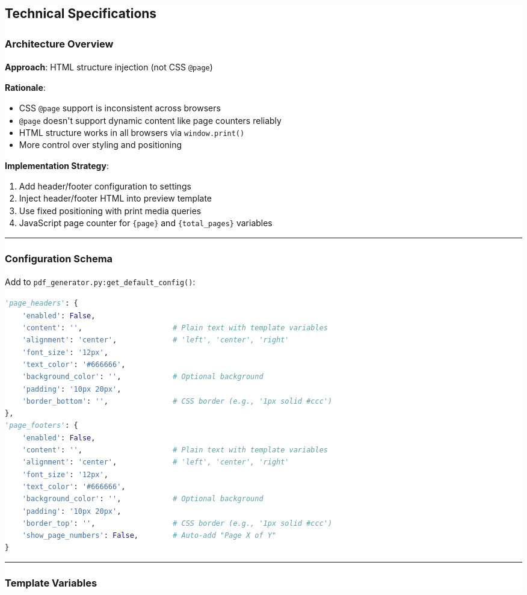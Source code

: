 
## Technical Specifications

### Architecture Overview

**Approach**: HTML structure injection (not CSS `@page`)

**Rationale**:
- CSS `@page` support is inconsistent across browsers
- `@page` doesn't support dynamic content like page counters reliably
- HTML structure works in all browsers via `window.print()`
- More control over styling and positioning

**Implementation Strategy**:
1. Add header/footer configuration to settings
2. Inject header/footer HTML into preview template
3. Use fixed positioning with print media queries
4. JavaScript page counter for `{page}` and `{total_pages}` variables

---

### Configuration Schema

Add to `pdf_generator.py:get_default_config()`:

```python
'page_headers': {
    'enabled': False,
    'content': '',                     # Plain text with template variables
    'alignment': 'center',             # 'left', 'center', 'right'
    'font_size': '12px',
    'text_color': '#666666',
    'background_color': '',            # Optional background
    'padding': '10px 20px',
    'border_bottom': '',               # CSS border (e.g., '1px solid #ccc')
},
'page_footers': {
    'enabled': False,
    'content': '',                     # Plain text with template variables
    'alignment': 'center',             # 'left', 'center', 'right'
    'font_size': '12px',
    'text_color': '#666666',
    'background_color': '',            # Optional background
    'padding': '10px 20px',
    'border_top': '',                  # CSS border (e.g., '1px solid #ccc')
    'show_page_numbers': False,        # Auto-add "Page X of Y"
}
```

---

### Template Variables
